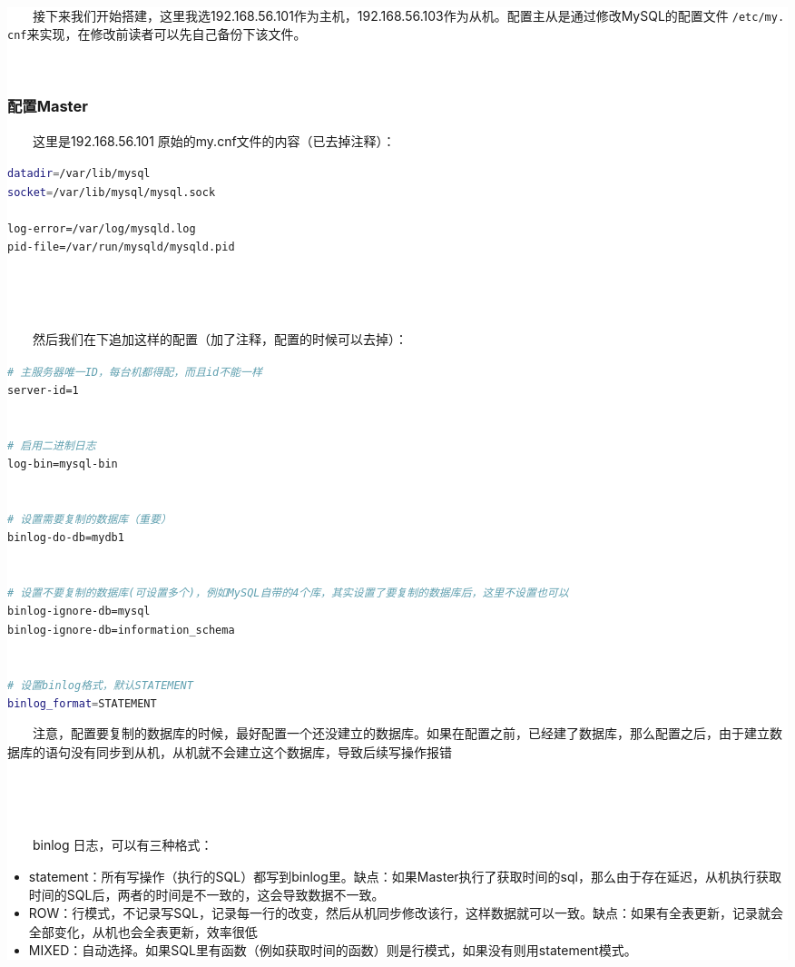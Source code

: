 　　接下来我们开始搭建，这里我选192.168.56.101作为主机，192.168.56.103作为从机。配置主从是通过修改MySQL的配置文件 `/etc/my.cnf`​来实现，在修改前读者可以先自己备份下该文件。

　　‍

### 配置Master

　　这里是192.168.56.101 原始的my.cnf文件的内容（已去掉注释）：

```bash
datadir=/var/lib/mysql
socket=/var/lib/mysql/mysql.sock

log-error=/var/log/mysqld.log
pid-file=/var/run/mysqld/mysqld.pid
```

　　​

　　‍

　　然后我们在下追加这样的配置（加了注释，配置的时候可以去掉）：

```bash
# 主服务器唯一ID，每台机都得配，而且id不能一样
server-id=1


# 启用二进制日志
log-bin=mysql-bin


# 设置需要复制的数据库（重要）
binlog-do-db=mydb1


# 设置不要复制的数据库(可设置多个)，例如MySQL自带的4个库，其实设置了要复制的数据库后，这里不设置也可以
binlog-ignore-db=mysql
binlog-ignore-db=information_schema


# 设置binlog格式，默认STATEMENT
binlog_format=STATEMENT
```

　　注意，配置要复制的数据库的时候，最好配置一个还没建立的数据库。如果在配置之前，已经建了数据库，那么配置之后，由于建立数据库的语句没有同步到从机，从机就不会建立这个数据库，导致后续写操作报错

　　‍

　　‍

　　binlog 日志，可以有三种格式：

* statement：所有写操作（执行的SQL）都写到binlog里。缺点：如果Master执行了获取时间的sql，那么由于存在延迟，从机执行获取时间的SQL后，两者的时间是不一致的，这会导致数据不一致。
* ROW：行模式，不记录写SQL，记录每一行的改变，然后从机同步修改该行，这样数据就可以一致。缺点：如果有全表更新，记录就会全部变化，从机也会全表更新，效率很低
* MIXED：自动选择。如果SQL里有函数（例如获取时间的函数）则是行模式，如果没有则用statement模式。
